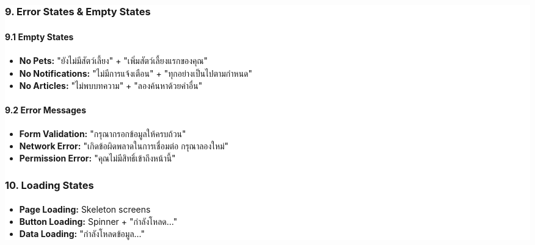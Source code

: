 ### 9. Error States & Empty States

#### 9.1 Empty States
- **No Pets:** "ยังไม่มีสัตว์เลี้ยง" + "เพิ่มสัตว์เลี้ยงแรกของคุณ"
- **No Notifications:** "ไม่มีการแจ้งเตือน" + "ทุกอย่างเป็นไปตามกำหนด"
- **No Articles:** "ไม่พบบทความ" + "ลองค้นหาด้วยคำอื่น"

#### 9.2 Error Messages
- **Form Validation:** "กรุณากรอกข้อมูลให้ครบถ้วน"
- **Network Error:** "เกิดข้อผิดพลาดในการเชื่อมต่อ กรุณาลองใหม่"
- **Permission Error:** "คุณไม่มีสิทธิ์เข้าถึงหน้านี้"

### 10. Loading States
- **Page Loading:** Skeleton screens
- **Button Loading:** Spinner + "กำลังโหลด..."
- **Data Loading:** "กำลังโหลดข้อมูล..."
